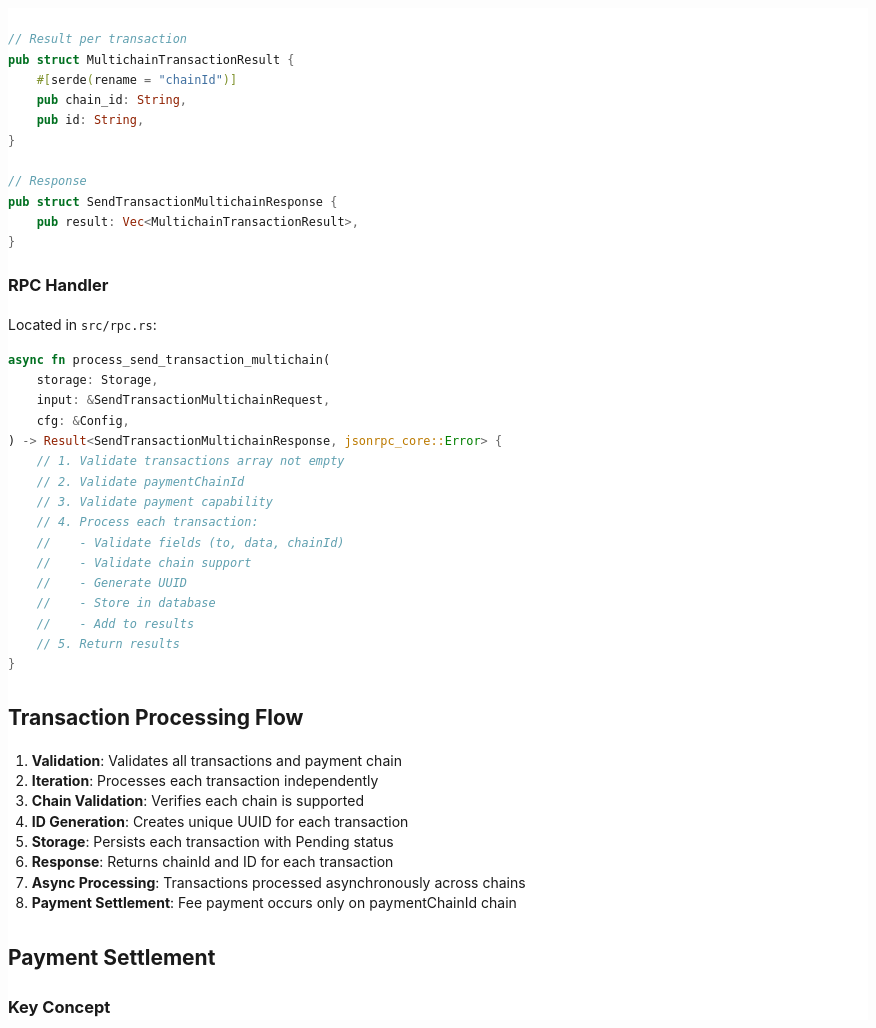 ```rust

// Result per transaction
pub struct MultichainTransactionResult {
    #[serde(rename = "chainId")]
    pub chain_id: String,
    pub id: String,
}

// Response
pub struct SendTransactionMultichainResponse {
    pub result: Vec<MultichainTransactionResult>,
}
```

### RPC Handler

Located in `src/rpc.rs`:

```rust
async fn process_send_transaction_multichain(
    storage: Storage,
    input: &SendTransactionMultichainRequest,
    cfg: &Config,
) -> Result<SendTransactionMultichainResponse, jsonrpc_core::Error> {
    // 1. Validate transactions array not empty
    // 2. Validate paymentChainId
    // 3. Validate payment capability
    // 4. Process each transaction:
    //    - Validate fields (to, data, chainId)
    //    - Validate chain support
    //    - Generate UUID
    //    - Store in database
    //    - Add to results
    // 5. Return results
}
```

## Transaction Processing Flow

1. **Validation**: Validates all transactions and payment chain
2. **Iteration**: Processes each transaction independently
3. **Chain Validation**: Verifies each chain is supported
4. **ID Generation**: Creates unique UUID for each transaction
5. **Storage**: Persists each transaction with Pending status
6. **Response**: Returns chainId and ID for each transaction
7. **Async Processing**: Transactions processed asynchronously across chains
8. **Payment Settlement**: Fee payment occurs only on paymentChainId chain

## Payment Settlement

### Key Concept
